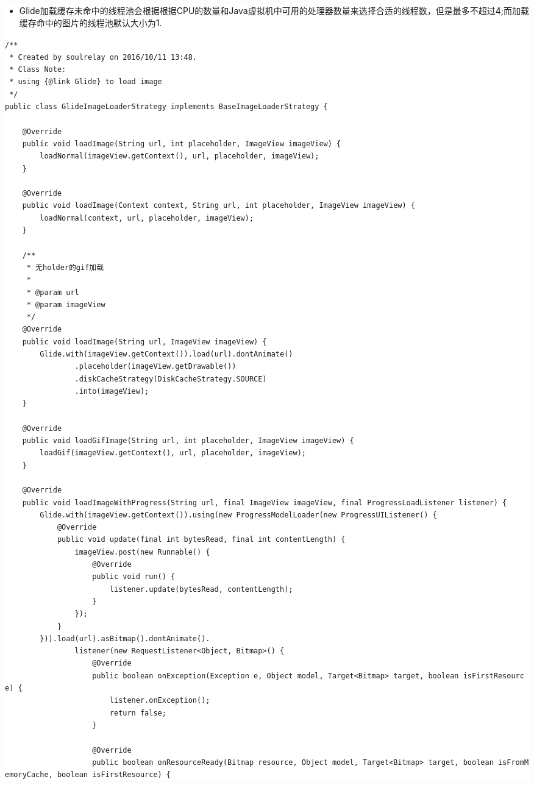  *  Glide加载缓存未命中的线程池会根据根据CPU的数量和Java虚拟机中可用的处理器数量来选择合适的线程数，但是最多不超过4;而加载缓存命中的图片的线程池默认大小为1.

```
/**
 * Created by soulrelay on 2016/10/11 13:48.
 * Class Note:
 * using {@link Glide} to load image
 */
public class GlideImageLoaderStrategy implements BaseImageLoaderStrategy {

    @Override
    public void loadImage(String url, int placeholder, ImageView imageView) {
        loadNormal(imageView.getContext(), url, placeholder, imageView);
    }

    @Override
    public void loadImage(Context context, String url, int placeholder, ImageView imageView) {
        loadNormal(context, url, placeholder, imageView);
    }

    /**
     * 无holder的gif加载
     *
     * @param url
     * @param imageView
     */
    @Override
    public void loadImage(String url, ImageView imageView) {
        Glide.with(imageView.getContext()).load(url).dontAnimate()
                .placeholder(imageView.getDrawable())
                .diskCacheStrategy(DiskCacheStrategy.SOURCE)
                .into(imageView);
    }

    @Override
    public void loadGifImage(String url, int placeholder, ImageView imageView) {
        loadGif(imageView.getContext(), url, placeholder, imageView);
    }

    @Override
    public void loadImageWithProgress(String url, final ImageView imageView, final ProgressLoadListener listener) {
        Glide.with(imageView.getContext()).using(new ProgressModelLoader(new ProgressUIListener() {
            @Override
            public void update(final int bytesRead, final int contentLength) {
                imageView.post(new Runnable() {
                    @Override
                    public void run() {
                        listener.update(bytesRead, contentLength);
                    }
                });
            }
        })).load(url).asBitmap().dontAnimate().
                listener(new RequestListener<Object, Bitmap>() {
                    @Override
                    public boolean onException(Exception e, Object model, Target<Bitmap> target, boolean isFirstResource) {
                        listener.onException();
                        return false;
                    }

                    @Override
                    public boolean onResourceReady(Bitmap resource, Object model, Target<Bitmap> target, boolean isFromMemoryCache, boolean isFirstResource) {
```